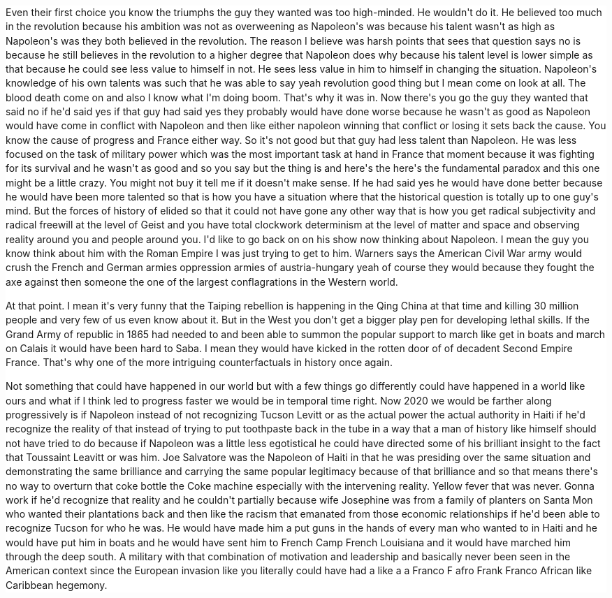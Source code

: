 Even their first choice you know the triumphs the guy they wanted was too high-minded. He wouldn't do it. He believed too much in the revolution because his ambition was not as overweening as Napoleon's was because his talent wasn't as high as Napoleon's was they both believed in the revolution. The reason I believe was harsh points that sees that question says no is because he still believes in the revolution to a higher degree that Napoleon does why because his talent level is lower simple as that because he could see less value to himself in not. He sees less value in him to himself in changing the situation. Napoleon's knowledge of his own talents was such that he was able to say yeah revolution good thing but I mean come on look at all. The blood death come on and also I know what I'm doing boom. That's why it was in. Now there's you go the guy they wanted that said no if he'd said yes if that guy had said yes they probably would have done worse because he wasn't as good as Napoleon would have come in conflict with Napoleon and then like either napoleon winning that conflict or losing it sets back the cause. You know the cause of progress and France either way. So it's not good but that guy had less talent than Napoleon. He was less focused on the task of military power which was the most important task at hand in France that moment because it was fighting for its survival and he wasn't as good and so you say but the thing is and here's the here's the fundamental paradox and this one might be a little crazy. You might not buy it tell me if it doesn't make sense. If he had said yes he would have done better because he would have been more talented so that is how you have a situation where that the historical question is totally up to one guy's mind. But the forces of history of elided so that it could not have gone any other way that is how you get radical subjectivity and radical freewill at the level of Geist and you have total clockwork determinism at the level of matter and space and observing reality around you and people around you. I'd like to go back on on his show now thinking about Napoleon. I mean the guy you know think about him with the Roman Empire I was just trying to get to him. Warners says the American Civil War army would crush the French and German armies oppression armies of austria-hungary yeah of course they would because they fought the axe against then someone the one of the largest conflagrations in the Western world.

At that point. I mean it's very funny that the Taiping rebellion is happening in the Qing China at that time and killing 30 million people and very few of us even know about it. But in the West you don't get a bigger play pen for developing lethal skills. If the Grand Army of republic in 1865 had needed to and been able to summon the popular support to march like get in boats and march on Calais it would have been hard to Saba. I mean they would have kicked in the rotten door of of decadent Second Empire France. That's why one of the more intriguing counterfactuals in history once again.

Not something that could have happened in our world but with a few things go differently could have happened in a world like ours and what if I think led to progress faster we would be in temporal time right. Now 2020 we would be farther along progressively is if Napoleon instead of not recognizing Tucson Levitt or as the actual power the actual authority in Haiti if he'd recognize the reality of that instead of trying to put toothpaste back in the tube in a way that a man of history like himself should not have tried to do because if Napoleon was a little less egotistical he could have directed some of his brilliant insight to the fact that Toussaint Leavitt or was him. Joe Salvatore was the Napoleon of Haiti in that he was presiding over the same situation and demonstrating the same brilliance and carrying the same popular legitimacy because of that brilliance and so that means there's no way to overturn that coke bottle the Coke machine especially with the intervening reality. Yellow fever that was never. Gonna work if he'd recognize that reality and he couldn't partially because wife Josephine was from a family of planters on Santa Mon who wanted their plantations back and then like the racism that emanated from those economic relationships if he'd been able to recognize Tucson for who he was. He would have made him a put guns in the hands of every man who wanted to in Haiti and he would have put him in boats and he would have sent him to French Camp French Louisiana and it would have marched him through the deep south. A military with that combination of motivation and leadership and basically never been seen in the American context since the European invasion like you literally could have had a like a a Franco F afro Frank Franco African like Caribbean hegemony.
